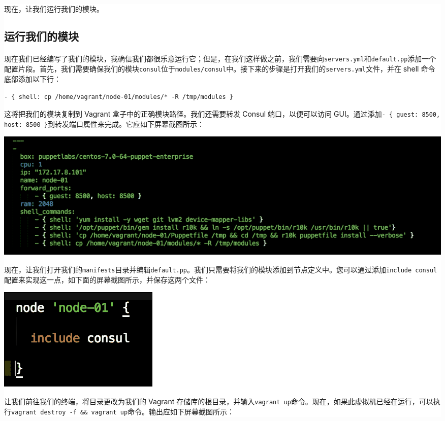 现在，让我们运行我们的模块。

## 运行我们的模块

现在我们已经编写了我们的模块，我确信我们都很乐意运行它；但是，在我们这样做之前，我们需要向`servers.yml`和`default.pp`添加一个配置片段。首先，我们需要确保我们的模块`consul`位于`modules/consul`中。接下来的步骤是打开我们的`servers.yml`文件，并在 shell 命令底部添加以下行：

```
- { shell: cp /home/vagrant/node-01/modules/* -R /tmp/modules }

```

这将把我们的模块复制到 Vagrant 盒子中的正确模块路径。我们还需要转发 Consul 端口，以便可以访问 GUI。通过添加`- { guest: 8500, host: 8500 }`到转发端口属性来完成。它应如下屏幕截图所示：

![运行我们的模块](img/B05201_03_14.jpg)

现在，让我们打开我们的`manifests`目录并编辑`default.pp`。我们只需要将我们的模块添加到节点定义中。您可以通过添加`include consul`配置来实现这一点，如下面的屏幕截图所示，并保存这两个文件：

![运行我们的模块](img/B05201_03_15.jpg)

让我们前往我们的终端，将目录更改为我们的 Vagrant 存储库的根目录，并输入`vagrant up`命令。现在，如果此虚拟机已经在运行，可以执行`vagrant destroy -f && vagrant up`命令。输出应如下屏幕截图所示：

